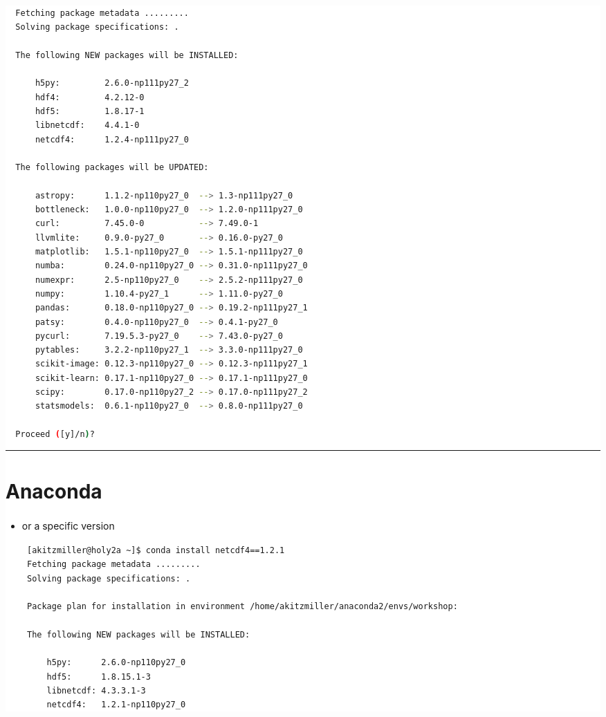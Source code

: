   ```bash
    Fetching package metadata .........
    Solving package specifications: .

    The following NEW packages will be INSTALLED:

        h5py:         2.6.0-np111py27_2 
        hdf4:         4.2.12-0          
        hdf5:         1.8.17-1          
        libnetcdf:    4.4.1-0           
        netcdf4:      1.2.4-np111py27_0 

    The following packages will be UPDATED:

        astropy:      1.1.2-np110py27_0  --> 1.3-np111py27_0   
        bottleneck:   1.0.0-np110py27_0  --> 1.2.0-np111py27_0 
        curl:         7.45.0-0           --> 7.49.0-1          
        llvmlite:     0.9.0-py27_0       --> 0.16.0-py27_0     
        matplotlib:   1.5.1-np110py27_0  --> 1.5.1-np111py27_0 
        numba:        0.24.0-np110py27_0 --> 0.31.0-np111py27_0
        numexpr:      2.5-np110py27_0    --> 2.5.2-np111py27_0 
        numpy:        1.10.4-py27_1      --> 1.11.0-py27_0     
        pandas:       0.18.0-np110py27_0 --> 0.19.2-np111py27_1
        patsy:        0.4.0-np110py27_0  --> 0.4.1-py27_0      
        pycurl:       7.19.5.3-py27_0    --> 7.43.0-py27_0     
        pytables:     3.2.2-np110py27_1  --> 3.3.0-np111py27_0 
        scikit-image: 0.12.3-np110py27_0 --> 0.12.3-np111py27_1
        scikit-learn: 0.17.1-np110py27_0 --> 0.17.1-np111py27_0
        scipy:        0.17.0-np110py27_2 --> 0.17.0-np111py27_2
        statsmodels:  0.6.1-np110py27_0  --> 0.8.0-np111py27_0 

    Proceed ([y]/n)? 

   ```
  ---
  # Anaconda
  * or a specific version
     ```bash
      [akitzmiller@holy2a ~]$ conda install netcdf4==1.2.1
      Fetching package metadata .........
      Solving package specifications: .

      Package plan for installation in environment /home/akitzmiller/anaconda2/envs/workshop:

      The following NEW packages will be INSTALLED:

          h5py:      2.6.0-np110py27_0
          hdf5:      1.8.15.1-3       
          libnetcdf: 4.3.3.1-3        
          netcdf4:   1.2.1-np110py27_0

